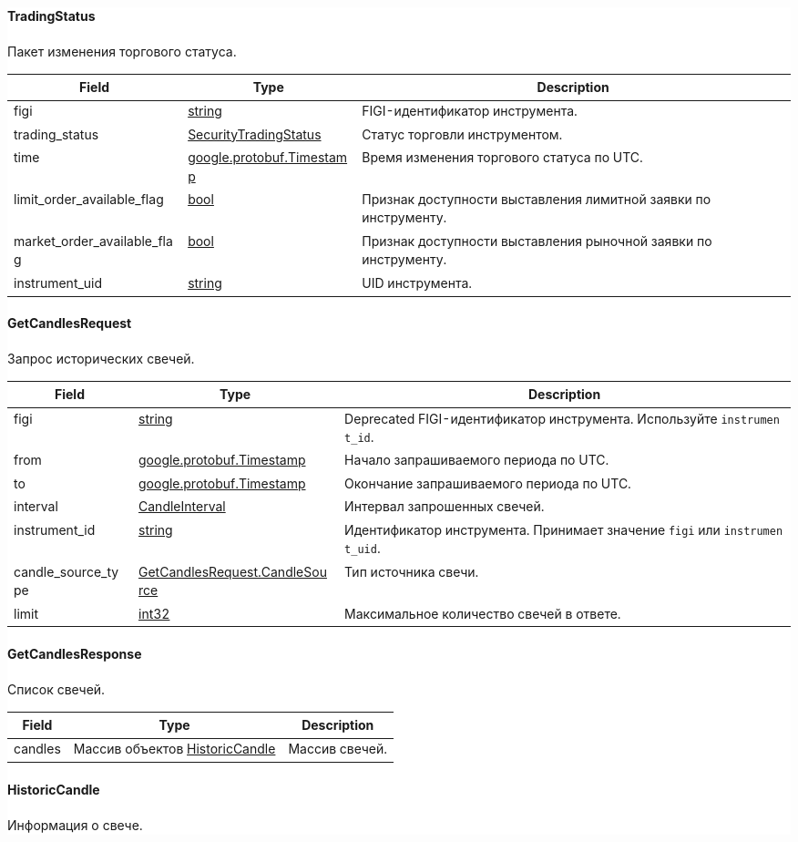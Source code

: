 


#### TradingStatus
Пакет изменения торгового статуса.


| Field | Type | Description |
| ----- | ---- | ----------- |
| figi |  [string](#string) | FIGI-идентификатор инструмента. |
| trading_status |  [SecurityTradingStatus](#securitytradingstatus) | Статус торговли инструментом. |
| time |  [google.protobuf.Timestamp](#googleprotobuftimestamp) | Время изменения торгового статуса по UTC. |
| limit_order_available_flag |  [bool](#bool) | Признак доступности выставления лимитной заявки по инструменту. |
| market_order_available_flag |  [bool](#bool) | Признак доступности выставления рыночной заявки по инструменту. |
| instrument_uid |  [string](#string) | UID инструмента. |
 
 


#### GetCandlesRequest
Запрос исторических свечей.


| Field | Type | Description |
| ----- | ---- | ----------- |
| figi |  [string](#string) | Deprecated FIGI-идентификатор инструмента. Используйте `instrument_id`. |
| from |  [google.protobuf.Timestamp](#googleprotobuftimestamp) | Начало запрашиваемого периода по UTC. |
| to |  [google.protobuf.Timestamp](#googleprotobuftimestamp) | Окончание запрашиваемого периода по UTC. |
| interval |  [CandleInterval](#candleinterval) | Интервал запрошенных свечей. |
| instrument_id |  [string](#string) | Идентификатор инструмента. Принимает значение `figi` или `instrument_uid`. |
| candle_source_type |  [GetCandlesRequest.CandleSource](#getcandlesrequestcandlesource) | Тип источника свечи. |
| limit |  [int32](#int32) | Максимальное количество свечей в ответе. |
 
 


#### GetCandlesResponse
Список свечей.


| Field | Type | Description |
| ----- | ---- | ----------- |
| candles | Массив объектов [HistoricCandle](#historiccandle) | Массив свечей. |
 
 


#### HistoricCandle
Информация о свече.
